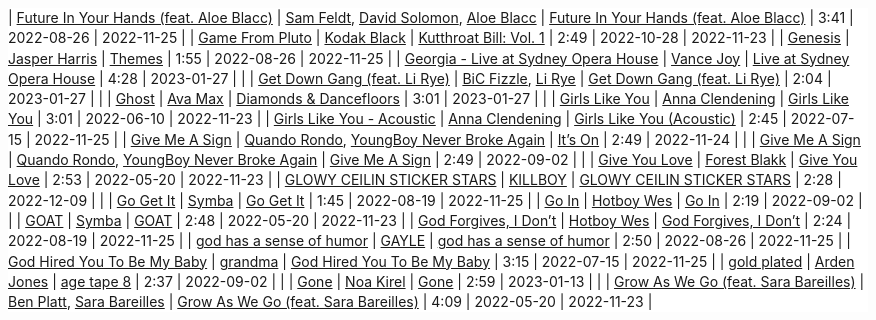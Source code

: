 | [Future In Your Hands \(feat\. Aloe Blacc\)](https://open.spotify.com/track/5A52bfa9VVfTTfwLpxopz6) | [Sam Feldt](https://open.spotify.com/artist/20gsENnposVs2I4rQ5kvrf), [David Solomon](https://open.spotify.com/artist/3fzRb5i8Wn7ao2KPDxEiTR), [Aloe Blacc](https://open.spotify.com/artist/0id62QV2SZZfvBn9xpmuCl) | [Future In Your Hands \(feat\. Aloe Blacc\)](https://open.spotify.com/album/7s2UFHl1FHu2AkD6pVXxMn) | 3:41 | 2022-08-26 | 2022-11-25 |
| [Game From Pluto](https://open.spotify.com/track/0jZfuUPYftKlFUxPzKmeNt) | [Kodak Black](https://open.spotify.com/artist/46SHBwWsqBkxI7EeeBEQG7) | [Kutthroat Bill: Vol\. 1](https://open.spotify.com/album/3QA68hsAUFPxoys8NGNtjs) | 2:49 | 2022-10-28 | 2022-11-23 |
| [Genesis](https://open.spotify.com/track/3fq7hAj2sETzvBicpcdDei) | [Jasper Harris](https://open.spotify.com/artist/57B9ghF6pGxBzFfOYLAcRA) | [Themes](https://open.spotify.com/album/2G7NUNmDhytHouxNVwAfUm) | 1:55 | 2022-08-26 | 2022-11-25 |
| [Georgia \- Live at Sydney Opera House](https://open.spotify.com/track/352fUC91RxPM0HPCNoNYEN) | [Vance Joy](https://open.spotify.com/artist/10exVja0key0uqUkk6LJRT) | [Live at Sydney Opera House](https://open.spotify.com/album/7vNVlKih6TRHu9kIL5YhgT) | 4:28 | 2023-01-27 |  |
| [Get Down Gang \(feat\. Li Rye\)](https://open.spotify.com/track/3ppKzstcQrUFK9XO6nnCOJ) | [BiC Fizzle](https://open.spotify.com/artist/55zZKMiLQNwu6unkKc8J4y), [Li Rye](https://open.spotify.com/artist/1QudwWfbchyvkMXva3wdqn) | [Get Down Gang \(feat\. Li Rye\)](https://open.spotify.com/album/6Ko6yEpyvRaw7o48uY00Q3) | 2:04 | 2023-01-27 |  |
| [Ghost](https://open.spotify.com/track/7LbhIjYNfCguxjAw43Mkff) | [Ava Max](https://open.spotify.com/artist/4npEfmQ6YuiwW1GpUmaq3F) | [Diamonds & Dancefloors](https://open.spotify.com/album/5NgQit6EhPnx84bxgVVDRQ) | 3:01 | 2023-01-27 |  |
| [Girls Like You](https://open.spotify.com/track/6gEEbYgqjT46HsA9YBdztt) | [Anna Clendening](https://open.spotify.com/artist/2y9j8qUwBMGPYPQJJxmYzD) | [Girls Like You](https://open.spotify.com/album/7kXtm7yPm2cDGJDB67IZ2o) | 3:01 | 2022-06-10 | 2022-11-23 |
| [Girls Like You \- Acoustic](https://open.spotify.com/track/4wrcxhwAHlnxa4ZbV934l8) | [Anna Clendening](https://open.spotify.com/artist/2y9j8qUwBMGPYPQJJxmYzD) | [Girls Like You \(Acoustic\)](https://open.spotify.com/album/20iWoZe0SL2FM4cuCT6xMS) | 2:45 | 2022-07-15 | 2022-11-25 |
| [Give Me A Sign](https://open.spotify.com/track/59rTl782TtyWtU8GmP0OqX) | [Quando Rondo](https://open.spotify.com/artist/4IprNlQiJZUUJhDl0fL2SL), [YoungBoy Never Broke Again](https://open.spotify.com/artist/7wlFDEWiM5OoIAt8RSli8b) | [It’s On](https://open.spotify.com/album/7JOnteNVrJX6Ozy9JMZK8N) | 2:49 | 2022-11-24 |  |
| [Give Me A Sign](https://open.spotify.com/track/5jghmO5j7lvR10i0WrWZpg) | [Quando Rondo](https://open.spotify.com/artist/4IprNlQiJZUUJhDl0fL2SL), [YoungBoy Never Broke Again](https://open.spotify.com/artist/7wlFDEWiM5OoIAt8RSli8b) | [Give Me A Sign](https://open.spotify.com/album/2zGi3DyjpXt2MGubp54aQ0) | 2:49 | 2022-09-02 |  |
| [Give You Love](https://open.spotify.com/track/0H4yyuVRMIXT9hkDZMc6D6) | [Forest Blakk](https://open.spotify.com/artist/7q7IUe2AqtifSZ2q52kHFc) | [Give You Love](https://open.spotify.com/album/307eCZ5BF0wjOmE29qDiUj) | 2:53 | 2022-05-20 | 2022-11-23 |
| [GLOWY CEILIN STICKER STARS](https://open.spotify.com/track/7ea5UuYlBwxgUU7us4xV9T) | [KILLBOY](https://open.spotify.com/artist/3lPSkTq1kiSuxDcr996Nlm) | [GLOWY CEILIN STICKER STARS](https://open.spotify.com/album/6OWJtm9UdKS3al0OGOGrgx) | 2:28 | 2022-12-09 |  |
| [Go Get It](https://open.spotify.com/track/0CIusTSIe1WLFrIPg6ekKx) | [Symba](https://open.spotify.com/artist/06S3fr7xEES7e3QPXhu3ay) | [Go Get It](https://open.spotify.com/album/03etiL2wGRCdc7VDHiKpni) | 1:45 | 2022-08-19 | 2022-11-25 |
| [Go In](https://open.spotify.com/track/5zi3dnuyXnGbtVdfvBKrqL) | [Hotboy Wes](https://open.spotify.com/artist/2Lgyk37aJufoDDSoU4S5nO) | [Go In](https://open.spotify.com/album/1AENDTX6JaPVNcGyyyDk9X) | 2:19 | 2022-09-02 |  |
| [GOAT](https://open.spotify.com/track/3Plq7UM7UUSRdezJrova6z) | [Symba](https://open.spotify.com/artist/06S3fr7xEES7e3QPXhu3ay) | [GOAT](https://open.spotify.com/album/5YSyNEQ4CtD1vZj8oBu3aB) | 2:48 | 2022-05-20 | 2022-11-23 |
| [God Forgives, I Don’t](https://open.spotify.com/track/6i0CQdrSlz0KnCtuqk17JS) | [Hotboy Wes](https://open.spotify.com/artist/2Lgyk37aJufoDDSoU4S5nO) | [God Forgives, I Don’t](https://open.spotify.com/album/2K7dBRPcV69J1iTyLbwtA2) | 2:24 | 2022-08-19 | 2022-11-25 |
| [god has a sense of humor](https://open.spotify.com/track/4kJVBJWaZn6yuKQortyVYY) | [GAYLE](https://open.spotify.com/artist/2VSHKHBTiXWplO8lxcnUC9) | [god has a sense of humor](https://open.spotify.com/album/6qcqsKIO6zufYcE8lPldAv) | 2:50 | 2022-08-26 | 2022-11-25 |
| [God Hired You To Be My Baby](https://open.spotify.com/track/1cxMuh5UJhouWUZJQT5SnU) | [grandma](https://open.spotify.com/artist/2eYwIt8heUiqcnd0Tmkizk) | [God Hired You To Be My Baby](https://open.spotify.com/album/1kFYe4EJmfo3Dpadhyu4bg) | 3:15 | 2022-07-15 | 2022-11-25 |
| [gold plated](https://open.spotify.com/track/0h5Innkvh3YUVePcElZjL6) | [Arden Jones](https://open.spotify.com/artist/3mMogqf2JyBUQZxFZlC79w) | [age tape 8](https://open.spotify.com/album/5cYaUdDHrHhOIsTlHU9Tbk) | 2:37 | 2022-09-02 |  |
| [Gone](https://open.spotify.com/track/307xzW2nYqkHpnQpt6JM1T) | [Noa Kirel](https://open.spotify.com/artist/1wak0ZG1LUrZPYx8RDTQoD) | [Gone](https://open.spotify.com/album/05hHYbkCCQ4AUKCbja744B) | 2:59 | 2023-01-13 |  |
| [Grow As We Go \(feat\. Sara Bareilles\)](https://open.spotify.com/track/1xscBC6UV21t0sMCgu0mLi) | [Ben Platt](https://open.spotify.com/artist/6qGkLCMQkNGOJ079iEcC5k), [Sara Bareilles](https://open.spotify.com/artist/2Sqr0DXoaYABbjBo9HaMkM) | [Grow As We Go \(feat\. Sara Bareilles\)](https://open.spotify.com/album/3BEJQtuowUpkfO9ducuC0M) | 4:09 | 2022-05-20 | 2022-11-23 |